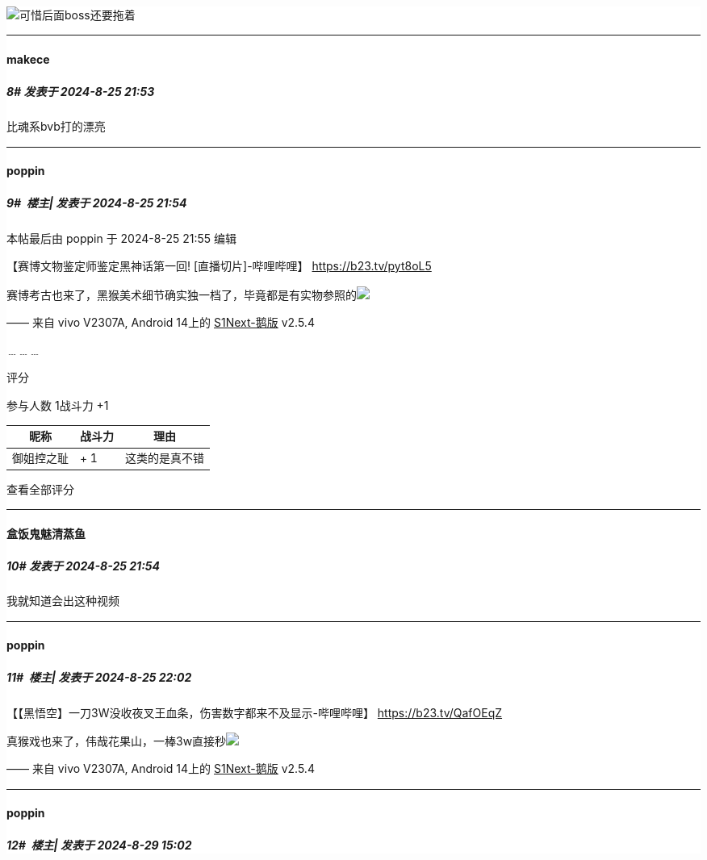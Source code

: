 <img src="https://static.saraba1st.com/image/smiley/face2017/012.png" referrerpolicy="no-referrer">可惜后面boss还要拖着

*****

####  makece  
##### 8#       发表于 2024-8-25 21:53

比魂系bvb打的漂亮

*****

####  poppin  
##### 9#         楼主| 发表于 2024-8-25 21:54

 本帖最后由 poppin 于 2024-8-25 21:55 编辑 

【赛博文物鉴定师鉴定黑神话第一回! [直播切片]-哔哩哔哩】 https://b23.tv/pyt8oL5

赛博考古也来了，黑猴美术细节确实独一档了，毕竟都是有实物参照的<img src="https://static.saraba1st.com/image/smiley/face2017/066.png" referrerpolicy="no-referrer">

—— 来自 vivo V2307A, Android 14上的 [S1Next-鹅版](https://github.com/ykrank/S1-Next/releases) v2.5.4

﹍﹍﹍

评分

 参与人数 1战斗力 +1

|昵称|战斗力|理由|
|----|---|---|
| 御姐控之耻| + 1|这类的是真不错|

查看全部评分

*****

####  盒饭鬼魅清蒸鱼  
##### 10#       发表于 2024-8-25 21:54

我就知道会出这种视频

*****

####  poppin  
##### 11#         楼主| 发表于 2024-8-25 22:02

【【黑悟空】一刀3W没收夜叉王血条，伤害数字都来不及显示-哔哩哔哩】 https://b23.tv/QafOEqZ

真猴戏也来了，伟哉花果山，一棒3w直接秒<img src="https://static.saraba1st.com/image/smiley/face2017/066.png" referrerpolicy="no-referrer">

—— 来自 vivo V2307A, Android 14上的 [S1Next-鹅版](https://github.com/ykrank/S1-Next/releases) v2.5.4

*****

####  poppin  
##### 12#         楼主| 发表于 2024-8-29 15:02
